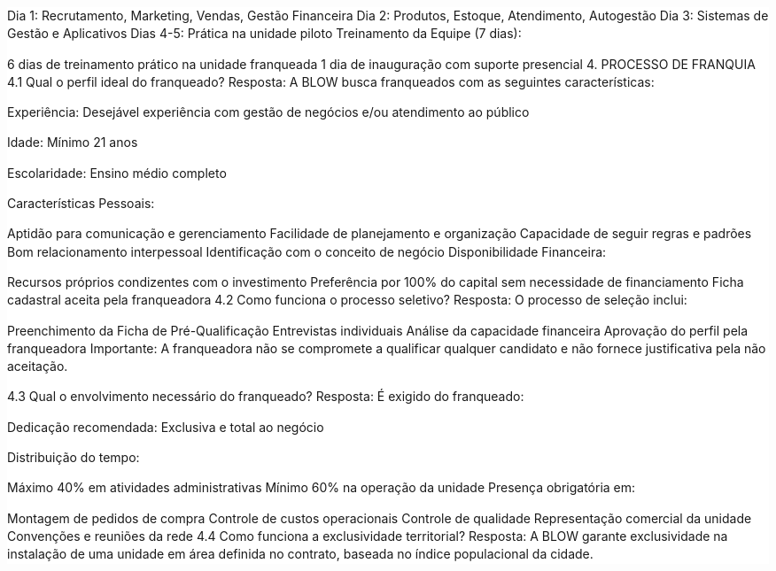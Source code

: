 Dia 1: Recrutamento, Marketing, Vendas, Gestão Financeira
Dia 2: Produtos, Estoque, Atendimento, Autogestão
Dia 3: Sistemas de Gestão e Aplicativos
Dias 4-5: Prática na unidade piloto
Treinamento da Equipe (7 dias):

6 dias de treinamento prático na unidade franqueada
1 dia de inauguração com suporte presencial
4. PROCESSO DE FRANQUIA
4.1 Qual o perfil ideal do franqueado?
Resposta: A BLOW busca franqueados com as seguintes características:

Experiência: Desejável experiência com gestão de negócios e/ou atendimento ao público

Idade: Mínimo 21 anos

Escolaridade: Ensino médio completo

Características Pessoais:

Aptidão para comunicação e gerenciamento
Facilidade de planejamento e organização
Capacidade de seguir regras e padrões
Bom relacionamento interpessoal
Identificação com o conceito de negócio
Disponibilidade Financeira:

Recursos próprios condizentes com o investimento
Preferência por 100% do capital sem necessidade de financiamento
Ficha cadastral aceita pela franqueadora
4.2 Como funciona o processo seletivo?
Resposta: O processo de seleção inclui:

Preenchimento da Ficha de Pré-Qualificação
Entrevistas individuais
Análise da capacidade financeira
Aprovação do perfil pela franqueadora
Importante: A franqueadora não se compromete a qualificar qualquer candidato e não fornece justificativa pela não aceitação.

4.3 Qual o envolvimento necessário do franqueado?
Resposta: É exigido do franqueado:

Dedicação recomendada: Exclusiva e total ao negócio

Distribuição do tempo:

Máximo 40% em atividades administrativas
Mínimo 60% na operação da unidade
Presença obrigatória em:

Montagem de pedidos de compra
Controle de custos operacionais
Controle de qualidade
Representação comercial da unidade
Convenções e reuniões da rede
4.4 Como funciona a exclusividade territorial?
Resposta: A BLOW garante exclusividade na instalação de uma unidade em área definida no contrato, baseada no índice populacional da cidade.
